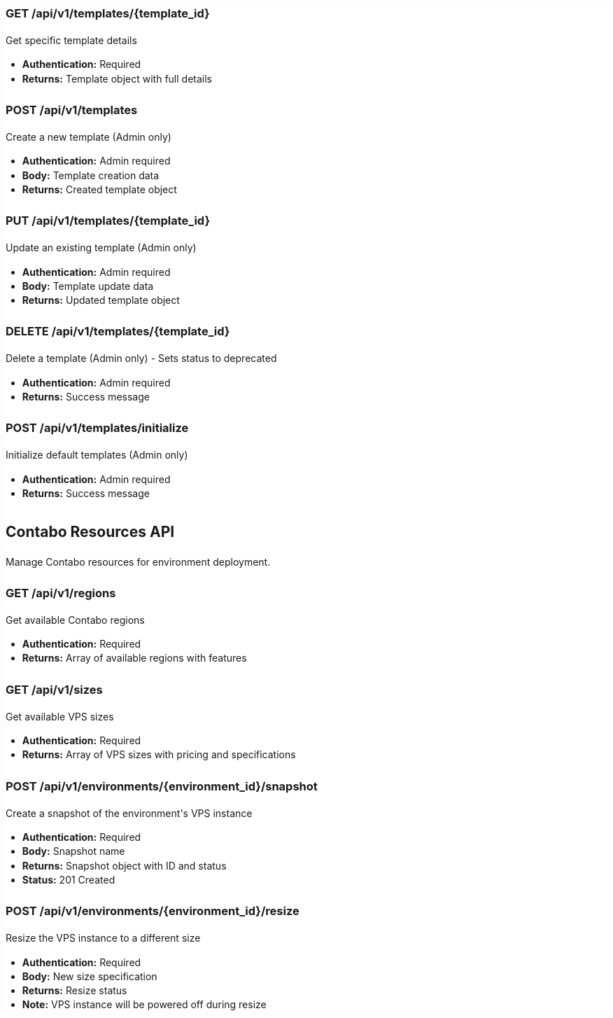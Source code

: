### GET /api/v1/templates/{template_id}
Get specific template details
- **Authentication:** Required
- **Returns:** Template object with full details

### POST /api/v1/templates
Create a new template (Admin only)
- **Authentication:** Admin required
- **Body:** Template creation data
- **Returns:** Created template object

### PUT /api/v1/templates/{template_id}
Update an existing template (Admin only)
- **Authentication:** Admin required
- **Body:** Template update data
- **Returns:** Updated template object

### DELETE /api/v1/templates/{template_id}
Delete a template (Admin only) - Sets status to deprecated
- **Authentication:** Admin required
- **Returns:** Success message

### POST /api/v1/templates/initialize
Initialize default templates (Admin only)
- **Authentication:** Admin required
- **Returns:** Success message

## Contabo Resources API
Manage Contabo resources for environment deployment.

### GET /api/v1/regions
Get available Contabo regions
- **Authentication:** Required
- **Returns:** Array of available regions with features

### GET /api/v1/sizes
Get available VPS sizes
- **Authentication:** Required
- **Returns:** Array of VPS sizes with pricing and specifications

### POST /api/v1/environments/{environment_id}/snapshot
Create a snapshot of the environment's VPS instance
- **Authentication:** Required
- **Body:** Snapshot name
- **Returns:** Snapshot object with ID and status
- **Status:** 201 Created

### POST /api/v1/environments/{environment_id}/resize
Resize the VPS instance to a different size
- **Authentication:** Required
- **Body:** New size specification
- **Returns:** Resize status
- **Note:** VPS instance will be powered off during resize
